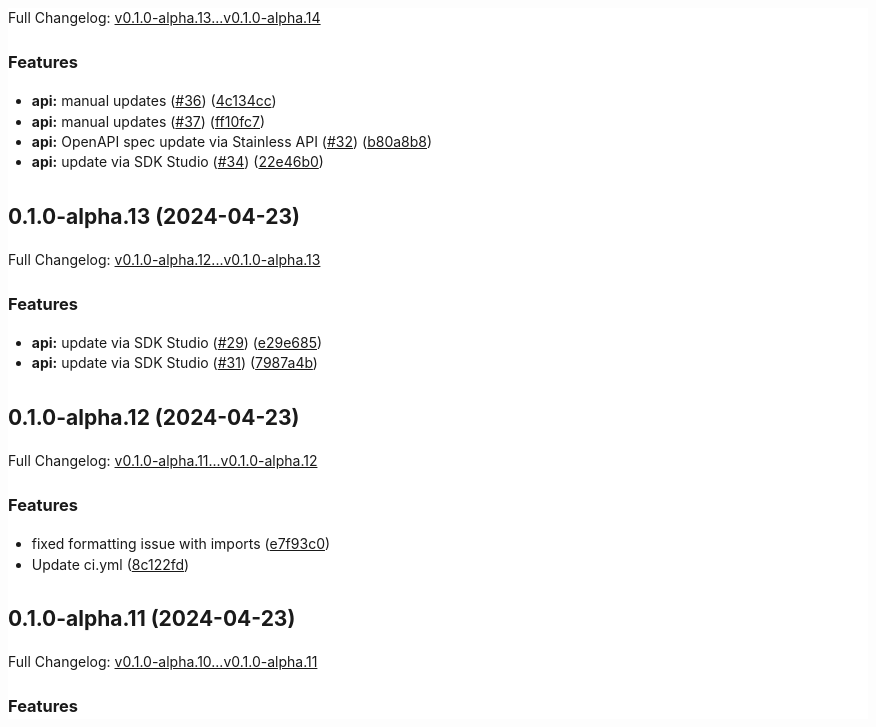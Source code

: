 Full Changelog: [v0.1.0-alpha.13...v0.1.0-alpha.14](https://github.com/grayswansecurity/grayswan-python/compare/v0.1.0-alpha.13...v0.1.0-alpha.14)

### Features

* **api:** manual updates ([#36](https://github.com/grayswansecurity/grayswan-python/issues/36)) ([4c134cc](https://github.com/grayswansecurity/grayswan-python/commit/4c134cc05f50199a6e245589a3fff7b4db62e68a))
* **api:** manual updates ([#37](https://github.com/grayswansecurity/grayswan-python/issues/37)) ([ff10fc7](https://github.com/grayswansecurity/grayswan-python/commit/ff10fc710147d52cce4b10c3bf3a184e313dfaf2))
* **api:** OpenAPI spec update via Stainless API ([#32](https://github.com/grayswansecurity/grayswan-python/issues/32)) ([b80a8b8](https://github.com/grayswansecurity/grayswan-python/commit/b80a8b84d25f6babca23a1fac683aad2cf6ed914))
* **api:** update via SDK Studio ([#34](https://github.com/grayswansecurity/grayswan-python/issues/34)) ([22e46b0](https://github.com/grayswansecurity/grayswan-python/commit/22e46b0cb8bdc957f2799baa6653a401586d7777))

## 0.1.0-alpha.13 (2024-04-23)

Full Changelog: [v0.1.0-alpha.12...v0.1.0-alpha.13](https://github.com/grayswansecurity/grayswan-python/compare/v0.1.0-alpha.12...v0.1.0-alpha.13)

### Features

* **api:** update via SDK Studio ([#29](https://github.com/grayswansecurity/grayswan-python/issues/29)) ([e29e685](https://github.com/grayswansecurity/grayswan-python/commit/e29e685bcd2220bb68d305077ed8ead353ea4d2c))
* **api:** update via SDK Studio ([#31](https://github.com/grayswansecurity/grayswan-python/issues/31)) ([7987a4b](https://github.com/grayswansecurity/grayswan-python/commit/7987a4b3966da2fe3a19df74a06933e884996825))

## 0.1.0-alpha.12 (2024-04-23)

Full Changelog: [v0.1.0-alpha.11...v0.1.0-alpha.12](https://github.com/grayswansecurity/grayswan-python/compare/v0.1.0-alpha.11...v0.1.0-alpha.12)

### Features

* fixed formatting issue with imports ([e7f93c0](https://github.com/grayswansecurity/grayswan-python/commit/e7f93c0bda7b0f5b9403e539895f6aa6ff1894da))
* Update ci.yml ([8c122fd](https://github.com/grayswansecurity/grayswan-python/commit/8c122fd546eaa2620a4be87f0861e861a6f00091))

## 0.1.0-alpha.11 (2024-04-23)

Full Changelog: [v0.1.0-alpha.10...v0.1.0-alpha.11](https://github.com/grayswansecurity/grayswan-python/compare/v0.1.0-alpha.10...v0.1.0-alpha.11)

### Features
